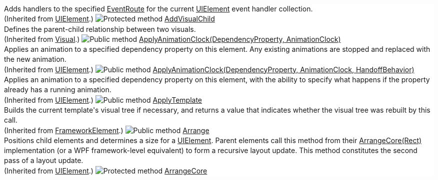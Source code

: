 <td><div class="summary">
Adds handlers to the specified <a href="http://msdn.microsoft.com/en-us/library/ms602393">EventRoute</a> for the current <a href="http://msdn.microsoft.com/en-us/library/ms590078">UIElement</a> event handler collection.
</div>
(Inherited from <a href="http://msdn.microsoft.com/en-us/library/ms590078">UIElement</a>.)</td>
</tr>
<tr class="odd">
<td><img src="https://msdn.microsoft.com/en-us/Gg431068.protmethod(en-us,PandP.50).gif" title="Protected method" /></td>
<td><a href="http://msdn.microsoft.com/en-us/library/ms608754">AddVisualChild</a></td>
<td><div class="summary">
Defines the parent-child relationship between two visuals.
</div>
(Inherited from <a href="http://msdn.microsoft.com/en-us/library/ms635637">Visual</a>.)</td>
</tr>
<tr class="even">
<td><img src="images/public-method.gif" title="Public method" /></td>
<td><a href="http://msdn.microsoft.com/en-us/library/ms598901">ApplyAnimationClock(DependencyProperty, AnimationClock)</a></td>
<td><div class="summary">
Applies an animation to a specified dependency property on this element. Any existing animations are stopped and replaced with the new animation.
</div>
(Inherited from <a href="http://msdn.microsoft.com/en-us/library/ms590078">UIElement</a>.)</td>
</tr>
<tr class="odd">
<td><img src="images/public-method.gif" title="Public method" /></td>
<td><a href="http://msdn.microsoft.com/en-us/library/ms598902">ApplyAnimationClock(DependencyProperty, AnimationClock, HandoffBehavior)</a></td>
<td><div class="summary">
Applies an animation to a specified dependency property on this element, with the ability to specify what happens if the property already has a running animation.
</div>
(Inherited from <a href="http://msdn.microsoft.com/en-us/library/ms590078">UIElement</a>.)</td>
</tr>
<tr class="even">
<td><img src="images/public-method.gif" title="Public method" /></td>
<td><a href="http://msdn.microsoft.com/en-us/library/ms598092">ApplyTemplate</a></td>
<td><div class="summary">
Builds the current template's visual tree if necessary, and returns a value that indicates whether the visual tree was rebuilt by this call.
</div>
(Inherited from <a href="http://msdn.microsoft.com/en-us/library/ms602714">FrameworkElement</a>.)</td>
</tr>
<tr class="odd">
<td><img src="images/public-method.gif" title="Public method" /></td>
<td><a href="http://msdn.microsoft.com/en-us/library/ms598904">Arrange</a></td>
<td><div class="summary">
Positions child elements and determines a size for a <a href="http://msdn.microsoft.com/en-us/library/ms590078">UIElement</a>. Parent elements call this method from their <a href="http://msdn.microsoft.com/en-us/library/ms598903">ArrangeCore(Rect)</a> implementation (or a WPF framework-level equivalent) to form a recursive layout update. This method constitutes the second pass of a layout update.
</div>
(Inherited from <a href="http://msdn.microsoft.com/en-us/library/ms590078">UIElement</a>.)</td>
</tr>
<tr class="even">
<td><img src="https://msdn.microsoft.com/en-us/Gg431068.protmethod(en-us,PandP.50).gif" title="Protected method" /></td>
<td><a href="http://msdn.microsoft.com/en-us/library/ms598095">ArrangeCore</a></td>
<td><div class="summary">
